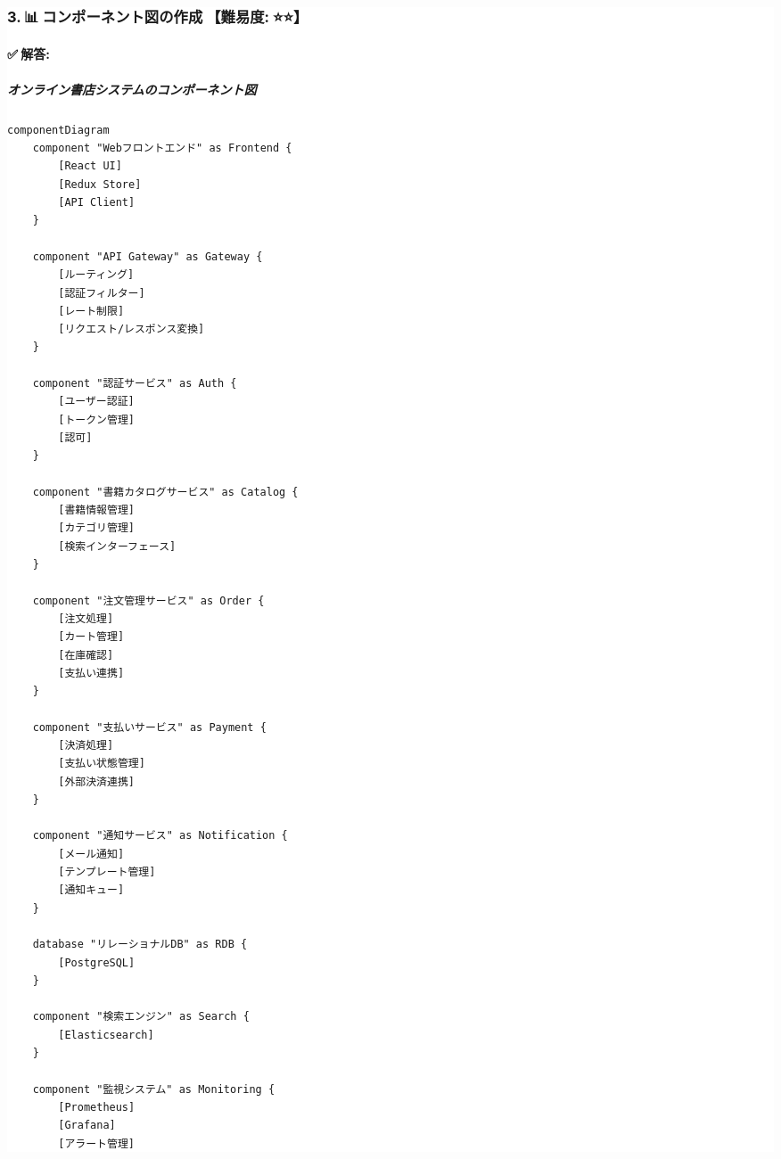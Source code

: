 ### **3. 📊 コンポーネント図の作成** 【難易度: ⭐⭐】

#### ✅ 解答:

##### オンライン書店システムのコンポーネント図

```mermaid
componentDiagram
    component "Webフロントエンド" as Frontend {
        [React UI]
        [Redux Store]
        [API Client]
    }
    
    component "API Gateway" as Gateway {
        [ルーティング]
        [認証フィルター]
        [レート制限]
        [リクエスト/レスポンス変換]
    }
    
    component "認証サービス" as Auth {
        [ユーザー認証]
        [トークン管理]
        [認可]
    }
    
    component "書籍カタログサービス" as Catalog {
        [書籍情報管理]
        [カテゴリ管理]
        [検索インターフェース]
    }
    
    component "注文管理サービス" as Order {
        [注文処理]
        [カート管理]
        [在庫確認]
        [支払い連携]
    }
    
    component "支払いサービス" as Payment {
        [決済処理]
        [支払い状態管理]
        [外部決済連携]
    }
    
    component "通知サービス" as Notification {
        [メール通知]
        [テンプレート管理]
        [通知キュー]
    }
    
    database "リレーショナルDB" as RDB {
        [PostgreSQL]
    }
    
    component "検索エンジン" as Search {
        [Elasticsearch]
    }
    
    component "監視システム" as Monitoring {
        [Prometheus]
        [Grafana]
        [アラート管理]
```